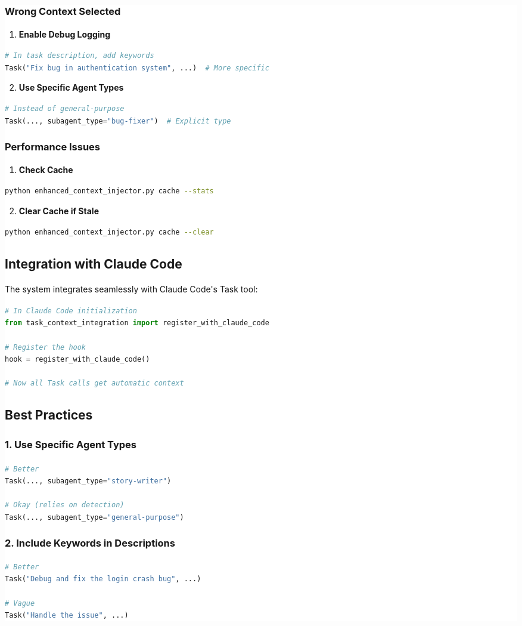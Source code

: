 ### Wrong Context Selected

1. **Enable Debug Logging**
```python
# In task description, add keywords
Task("Fix bug in authentication system", ...)  # More specific
```

2. **Use Specific Agent Types**
```python
# Instead of general-purpose
Task(..., subagent_type="bug-fixer")  # Explicit type
```

### Performance Issues

1. **Check Cache**
```bash
python enhanced_context_injector.py cache --stats
```

2. **Clear Cache if Stale**
```bash
python enhanced_context_injector.py cache --clear
```

## Integration with Claude Code

The system integrates seamlessly with Claude Code's Task tool:

```python
# In Claude Code initialization
from task_context_integration import register_with_claude_code

# Register the hook
hook = register_with_claude_code()

# Now all Task calls get automatic context
```

## Best Practices

### 1. Use Specific Agent Types
```python
# Better
Task(..., subagent_type="story-writer")

# Okay (relies on detection)
Task(..., subagent_type="general-purpose")
```

### 2. Include Keywords in Descriptions
```python
# Better
Task("Debug and fix the login crash bug", ...)

# Vague
Task("Handle the issue", ...)
```
